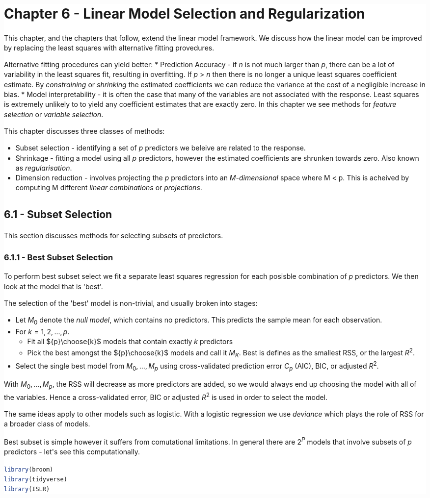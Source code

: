 # Chapter 6 - Linear Model Selection and Regularization

This chapter, and the chapters that follow, extend the linear model framework. We discuss how the linear model can be improved by replacing the least squares with alternative fitting provedures.

Alternative fitting procedures can yield better:
    * Prediction Accuracy - if *n* is not much larger than *p*, there can be a lot of variability in the least squares fit, resulting in overfitting. If *p* > *n* then there is no longer a unique least squares coefficient estimate. By *constraining* or *shrinking* the estimated coefficients we can reduce the variance at the cost of a negligible increase in bias.
    * Model interpretability - it is often the case that many of the variables are not associated with the response. Least squares is extremely unlikely to to yield any coefficient estimates that are exactly zero. In this chapter we see methods for *feature selection* or *variable selection*.

This chapter discusses three classes of methods:

* Subset selection - identifying a set of *p* predictors we beleive are related to the response.
* Shrinkage - fitting a model using all *p* predictors, however the estimated coefficients are shrunken towards zero. Also known as *regularisation*.
* Dimension reduction - involves projecting the *p* predictors into an *M-dimensional* space where M < p. This is acheived by computing M different *linear combinations* or *projections*.

## 6.1 - Subset Selection

This section discusses methods for selecting subsets of predictors.

### 6.1.1 - Best Subset Selection

To perform best subset select we fit a separate least squares regression for each posisble combination of *p* predictors. We then look at the model that is 'best'.

The selection of the 'best' model is non-trivial, and usually broken into stages:

* Let $M_0$ denote the *null model*, which contains no predictors. This predicts the sample mean for each observation.
* For $k = 1, 2, ..., p$.
    * Fit all ${p}\choose{k}$ models that contain exactly $k$ predictors
    * Pick the best amongst the ${p}\choose{k}$ models and call it $M_K$. Best is defines as the smallest RSS, or the largest $R^2$.
* Select the single best model from $M_0,...,M_p$ using cross-validated prediction error $C_p$ (AIC), BIC, or adjusted $R^2$. 

With $M_0,...,M_p$, the RSS will decrease as more predictors are added, so we would always end up choosing the model with all of the variables. Hence a cross-validated error, BIC or adjusted $R^2$ is used in order to select the model.

The same ideas apply to other models such as logistic. With a logistic regression we use *deviance* which plays the role of RSS for a broader class of models.

Best subset is simple however it suffers from comutational limitations. In general there are $2^P$ models that involve subsets of $p$ predictors - let's see this computationally.


```r
library(broom)
library(tidyverse)
library(ISLR)
```
